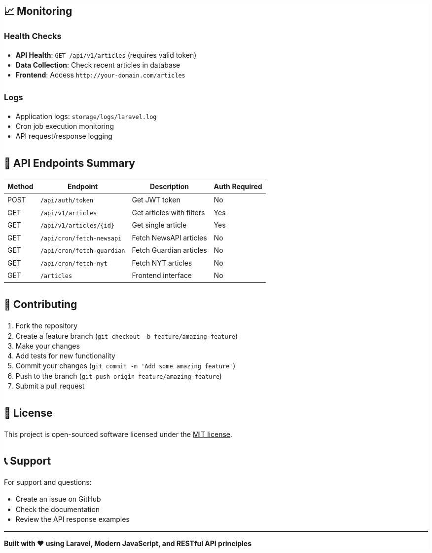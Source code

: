 ## 📈 Monitoring

### Health Checks
- **API Health**: `GET /api/v1/articles` (requires valid token)
- **Data Collection**: Check recent articles in database
- **Frontend**: Access `http://your-domain.com/articles`

### Logs
- Application logs: `storage/logs/laravel.log`
- Cron job execution monitoring
- API request/response logging

## 🔗 API Endpoints Summary

| Method | Endpoint | Description | Auth Required |
|--------|----------|-------------|---------------|
| POST | `/api/auth/token` | Get JWT token | No |
| GET | `/api/v1/articles` | Get articles with filters | Yes |
| GET | `/api/v1/articles/{id}` | Get single article | Yes |
| GET | `/api/cron/fetch-newsapi` | Fetch NewsAPI articles | No |
| GET | `/api/cron/fetch-guardian` | Fetch Guardian articles | No |
| GET | `/api/cron/fetch-nyt` | Fetch NYT articles | No |
| GET | `/articles` | Frontend interface | No |

## 🤝 Contributing

1. Fork the repository
2. Create a feature branch (`git checkout -b feature/amazing-feature`)
3. Make your changes
4. Add tests for new functionality
5. Commit your changes (`git commit -m 'Add some amazing feature'`)
6. Push to the branch (`git push origin feature/amazing-feature`)
7. Submit a pull request

## 📄 License

This project is open-sourced software licensed under the [MIT license](LICENSE).

## 📞 Support

For support and questions:
- Create an issue on GitHub
- Check the documentation
- Review the API response examples

---

**Built with ❤️ using Laravel, Modern JavaScript, and RESTful API principles**
